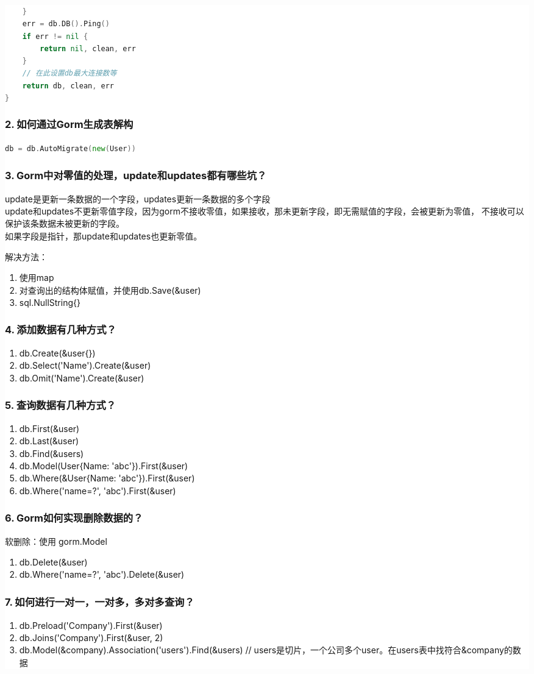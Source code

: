 ```go
    }
    err = db.DB().Ping()
    if err != nil {
        return nil, clean, err
    }
	// 在此设置db最大连接数等
    return db, clean, err
}
```

### 2. 如何通过Gorm生成表解构
```go
db = db.AutoMigrate(new(User))
```

### 3. Gorm中对零值的处理，update和updates都有哪些坑？
update是更新一条数据的一个字段，updates更新一条数据的多个字段<br/>
update和updates不更新零值字段，因为gorm不接收零值，如果接收，那未更新字段，即无需赋值的字段，会被更新为零值，
不接收可以保护该条数据未被更新的字段。<br/>
如果字段是指针，那update和updates也更新零值。<br/>

解决方法：
1. 使用map
2. 对查询出的结构体赋值，并使用db.Save(&user)
3. sql.NullString{}

### 4. 添加数据有几种方式？
1. db.Create(&user{})
2. db.Select('Name').Create(&user)
3. db.Omit('Name').Create(&user)

### 5. 查询数据有几种方式？
1. db.First(&user)
2. db.Last(&user)
3. db.Find(&users)
4. db.Model(User{Name: 'abc'}).First(&user)
5. db.Where(&User{Name: 'abc'}).First(&user)
6. db.Where('name=?', 'abc').First(&user)

### 6. Gorm如何实现删除数据的？
软删除：使用 gorm.Model <br/>
1. db.Delete(&user)
2. db.Where('name=?', 'abc').Delete(&user)

### 7. 如何进行一对一，一对多，多对多查询？
1. db.Preload('Company').First(&user)
2. db.Joins('Company').First(&user, 2)
3. db.Model(&company).Association('users').Find(&users) // users是切片，一个公司多个user。在users表中找符合&company的数据
